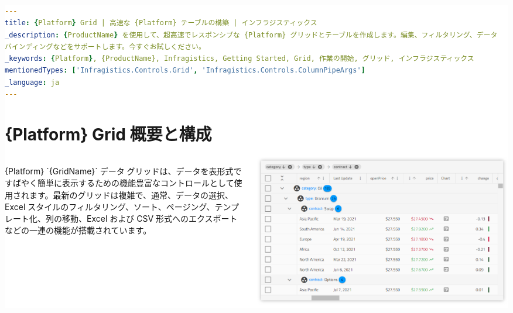 ```yaml
---
title: {Platform} Grid | 高速な {Platform} テーブルの構築 | インフラジスティックス
_description: {ProductName} を使用して、超高速でレスポンシブな {Platform} グリッドとテーブルを作成します。編集、フィルタリング、データ バインディングなどをサポートします。今すぐお試しください。
_keywords: {Platform}, {ProductName}, Infragistics, Getting Started, Grid, 作業の開始, グリッド, インフラジスティックス
mentionedTypes: ['Infragistics.Controls.Grid', 'Infragistics.Controls.ColumnPipeArgs']
_language: ja
---
```


<style>
    .sample-content {
        display: flex;
        flex-flow: row wrap;
        justify-content: center;
    }

    .sample-column {
        display: flex;
        flex-flow: column nowrap;
        flex: 1 0 25%;
        align-content: flex-start;
        min-width: 280px;
    }

    .tabbar-wrapper {
        width: inherit;
        position: relative;
        height: 100%;
        margin: 0 auto;
    }

    .tabbar-wrapper > p {
        padding-right: 20px
    }
</style>

# {Platform} Grid 概要と構成

<div class="sample-content">
    <article class="sample-column">
        <div class="tabbar-wrapper">
            <p> {Platform} `{GridName}` データ グリッドは、データを表形式ですばやく簡単に表示するための機能豊富なコントロールとして使用されます。最新のグリッドは複雑で、通常、データの選択、Excel スタイルのフィルタリング、ソート、ページング、テンプレート化、列の移動、Excel および CSV 形式へのエクスポートなどの一連の機能が搭載されています。</p>
        </div>
    </article>
    <article class="sample-column">
        <div class="tabbar-wrapper">
            <div class="tab-content">
                <img class="b-lazy responsive-img"
                    src="../../../images/general/landing-grid-page.png"
                    data-src="../../../images/general/landing-grid-page.png"
                    data-srcset="../../../images/general/landing-grid-page.png 480w, ../../../images/general/landing-grid-page.png 768w, ../../../images/general/landing-grid-page.png 1100w"
                    alt="Grid"
                    title="Grid">
            </div>
        </div>
    </article>
</div>
